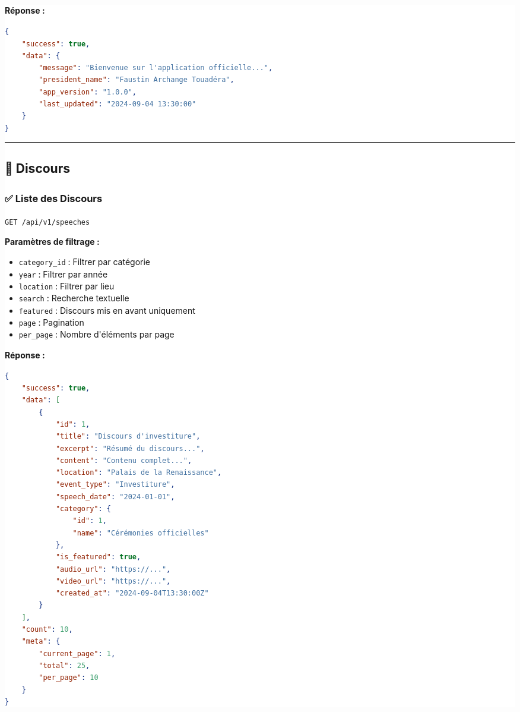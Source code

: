 **Réponse :**
```json
{
    "success": true,
    "data": {
        "message": "Bienvenue sur l'application officielle...",
        "president_name": "Faustin Archange Touadéra",
        "app_version": "1.0.0",
        "last_updated": "2024-09-04 13:30:00"
    }
}
```

---

## 🎤 **Discours**

### ✅ **Liste des Discours**
```http
GET /api/v1/speeches
```

**Paramètres de filtrage :**
- `category_id` : Filtrer par catégorie
- `year` : Filtrer par année
- `location` : Filtrer par lieu
- `search` : Recherche textuelle
- `featured` : Discours mis en avant uniquement
- `page` : Pagination
- `per_page` : Nombre d'éléments par page

**Réponse :**
```json
{
    "success": true,
    "data": [
        {
            "id": 1,
            "title": "Discours d'investiture",
            "excerpt": "Résumé du discours...",
            "content": "Contenu complet...",
            "location": "Palais de la Renaissance",
            "event_type": "Investiture",
            "speech_date": "2024-01-01",
            "category": {
                "id": 1,
                "name": "Cérémonies officielles"
            },
            "is_featured": true,
            "audio_url": "https://...",
            "video_url": "https://...",
            "created_at": "2024-09-04T13:30:00Z"
        }
    ],
    "count": 10,
    "meta": {
        "current_page": 1,
        "total": 25,
        "per_page": 10
    }
}
```
